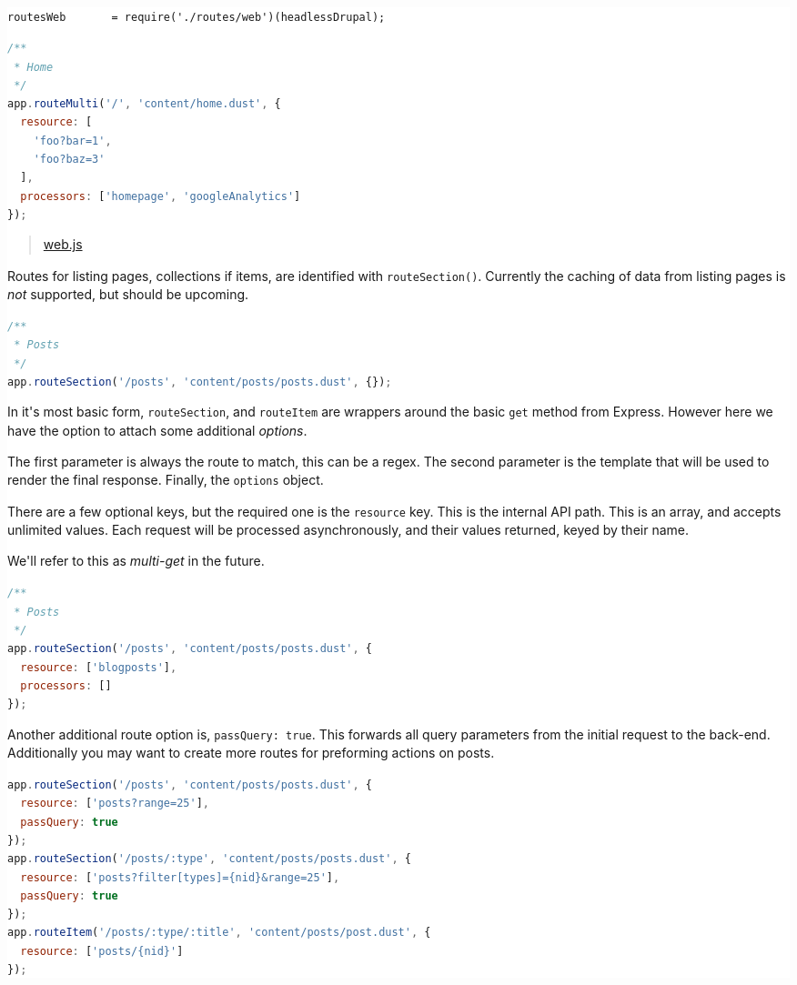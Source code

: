 `routesWeb       = require('./routes/web')(headlessDrupal);`

```javascript
/**
 * Home
 */
app.routeMulti('/', 'content/home.dust', {
  resource: [
    'foo?bar=1',
    'foo?baz=3'
  ],
  processors: ['homepage', 'googleAnalytics']
});
```

> [web.js](https://github.com/fourkitchens/saucier/blob/master/routes/web.js)

Routes for listing pages, collections if items, are identified with `routeSection()`. Currently the caching of data from listing pages is _not_ supported, but should be upcoming.

```javascript
/**
 * Posts
 */
app.routeSection('/posts', 'content/posts/posts.dust', {});
```

In it's most basic form, `routeSection`, and `routeItem` are wrappers around the basic `get` method from Express. However here we have the option to attach some additional _options_.

The first parameter is always the route to match, this can be a regex. The second parameter is the template that will be used to render the final response. Finally, the `options` object.

There are a few optional keys, but the required one is the `resource` key. This is the internal API path. This is an array, and accepts unlimited values. Each request will be processed asynchronously, and their values returned, keyed by their name. 

We'll refer to this as _multi-get_ in the future. 

```javascript
/**
 * Posts
 */
app.routeSection('/posts', 'content/posts/posts.dust', {
  resource: ['blogposts'],
  processors: []
});
```

Another additional route option is, `passQuery: true`. This forwards all query parameters from the initial request to the back-end. Additionally you may want to create more routes for preforming actions on posts.

```javascript
app.routeSection('/posts', 'content/posts/posts.dust', {
  resource: ['posts?range=25'],
  passQuery: true
});
app.routeSection('/posts/:type', 'content/posts/posts.dust', {
  resource: ['posts?filter[types]={nid}&range=25'],
  passQuery: true
});
app.routeItem('/posts/:type/:title', 'content/posts/post.dust', {
  resource: ['posts/{nid}']
});
```
